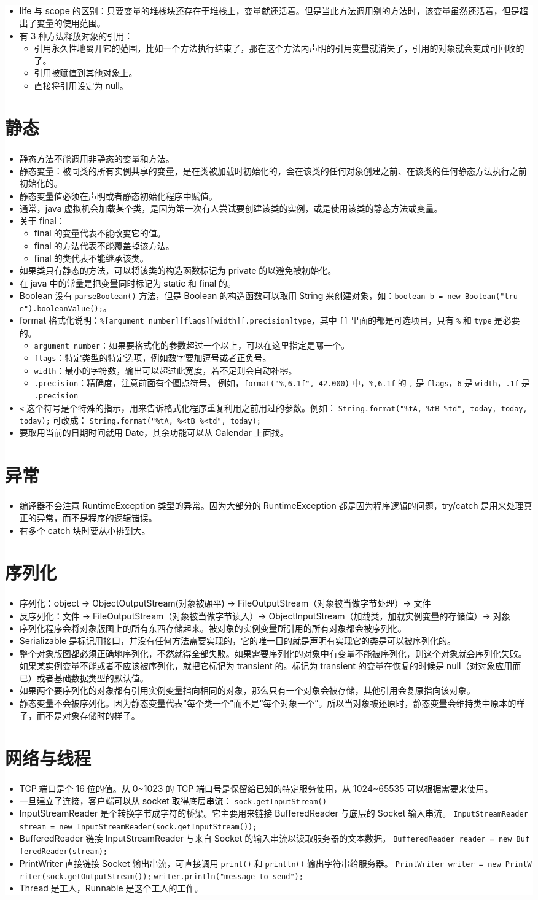 - life 与 scope 的区别：只要变量的堆栈块还存在于堆栈上，变量就还活着。但是当此方法调用别的方法时，该变量虽然还活着，但是超出了变量的使用范围。
- 有 3 种方法释放对象的引用：
  - 引用永久性地离开它的范围，比如一个方法执行结束了，那在这个方法内声明的引用变量就消失了，引用的对象就会变成可回收的了。
  - 引用被赋值到其他对象上。
  - 直接将引用设定为 null。

# 静态
- 静态方法不能调用非静态的变量和方法。
- 静态变量：被同类的所有实例共享的变量，是在类被加载时初始化的，会在该类的任何对象创建之前、在该类的任何静态方法执行之前初始化的。
- 静态变量值必须在声明或者静态初始化程序中赋值。
- 通常，java 虚拟机会加载某个类，是因为第一次有人尝试要创建该类的实例，或是使用该类的静态方法或变量。
- 关于 final：
  - final 的变量代表不能改变它的值。
  - final 的方法代表不能覆盖掉该方法。
  - final 的类代表不能继承该类。
- 如果类只有静态的方法，可以将该类的构造函数标记为 private 的以避免被初始化。
- 在 java 中的常量是把变量同时标记为 static 和 final 的。
- Boolean 没有 `parseBoolean()` 方法，但是 Boolean 的构造函数可以取用 String 来创建对象，如：`boolean b = new Boolean("true").booleanValue();`。
- format 格式化说明：`%[argument number][flags][width][.precision]type`，其中 `[]` 里面的都是可选项目，只有 `%` 和 `type` 是必要的。
  - `argument number`：如果要格式化的参数超过一个以上，可以在这里指定是哪一个。
  - `flags`：特定类型的特定选项，例如数字要加逗号或者正负号。
  - `width`：最小的字符数，输出可以超过此宽度，若不足则会自动补零。
  - `.precision`：精确度，注意前面有个圆点符号。
  例如，`format("%,6.1f", 42.000)` 中，`%,6.1f` 的 `,` 是 `flags`，`6` 是 `width`，`.1f` 是 `.precision`
- `<` 这个符号是个特殊的指示，用来告诉格式化程序重复利用之前用过的参数。例如：
  `String.format("%tA, %tB %td", today, today, today);`
  可改成：
  `String.format("%tA, %<tB %<td", today);`
- 要取用当前的日期时间就用 Date，其余功能可以从 Calendar 上面找。

# 异常
- 编译器不会注意 RuntimeException 类型的异常。因为大部分的 RuntimeException 都是因为程序逻辑的问题，try/catch 是用来处理真正的异常，而不是程序的逻辑错误。
- 有多个 catch 块时要从小排到大。

# 序列化
- 序列化：object -> ObjectOutputStream(对象被碾平) -> FileOutputStream（对象被当做字节处理）-> 文件
- 反序列化：文件 -> FileOutputStream（对象被当做字节读入）-> ObjectInputStream（加载类，加载实例变量的存储值）-> 对象
- 序列化程序会将对象版图上的所有东西存储起来。被对象的实例变量所引用的所有对象都会被序列化。
- Serializable 是标记用接口，并没有任何方法需要实现的，它的唯一目的就是声明有实现它的类是可以被序列化的。
- 整个对象版图都必须正确地序列化，不然就得全部失败。如果需要序列化的对象中有变量不能被序列化，则这个对象就会序列化失败。如果某实例变量不能或者不应该被序列化，就把它标记为 transient 的。标记为 transient 的变量在恢复的时候是 null（对对象应用而已）或者基础数据类型的默认值。
- 如果两个要序列化的对象都有引用实例变量指向相同的对象，那么只有一个对象会被存储，其他引用会复原指向该对象。
- 静态变量不会被序列化。因为静态变量代表“每个类一个”而不是“每个对象一个”。所以当对象被还原时，静态变量会维持类中原本的样子，而不是对象存储时的样子。

# 网络与线程
- TCP 端口是个 16 位的值。从 0~1023 的 TCP 端口号是保留给已知的特定服务使用，从 1024~65535 可以根据需要来使用。
- 一旦建立了连接，客户端可以从 socket 取得底层串流：
  `sock.getInputStream()`
- InputStreamReader 是个转换字节成字符的桥梁。它主要用来链接 BufferedReader 与底层的 Socket 输入串流。
  `InputStreamReader stream = new InputStreamReader(sock.getInputStream());`
- BufferedReader 链接 InputStreamReader 与来自 Socket 的输入串流以读取服务器的文本数据。
  `BufferedReader reader = new BufferedReader(stream);`
- PrintWriter 直接链接 Socket 输出串流，可直接调用 `print()` 和 `println()` 输出字符串给服务器。
  `PrintWriter writer = new PrintWriter(sock.getOutputStream());`
  `writer.println("message to send");`
- Thread 是工人，Runnable 是这个工人的工作。